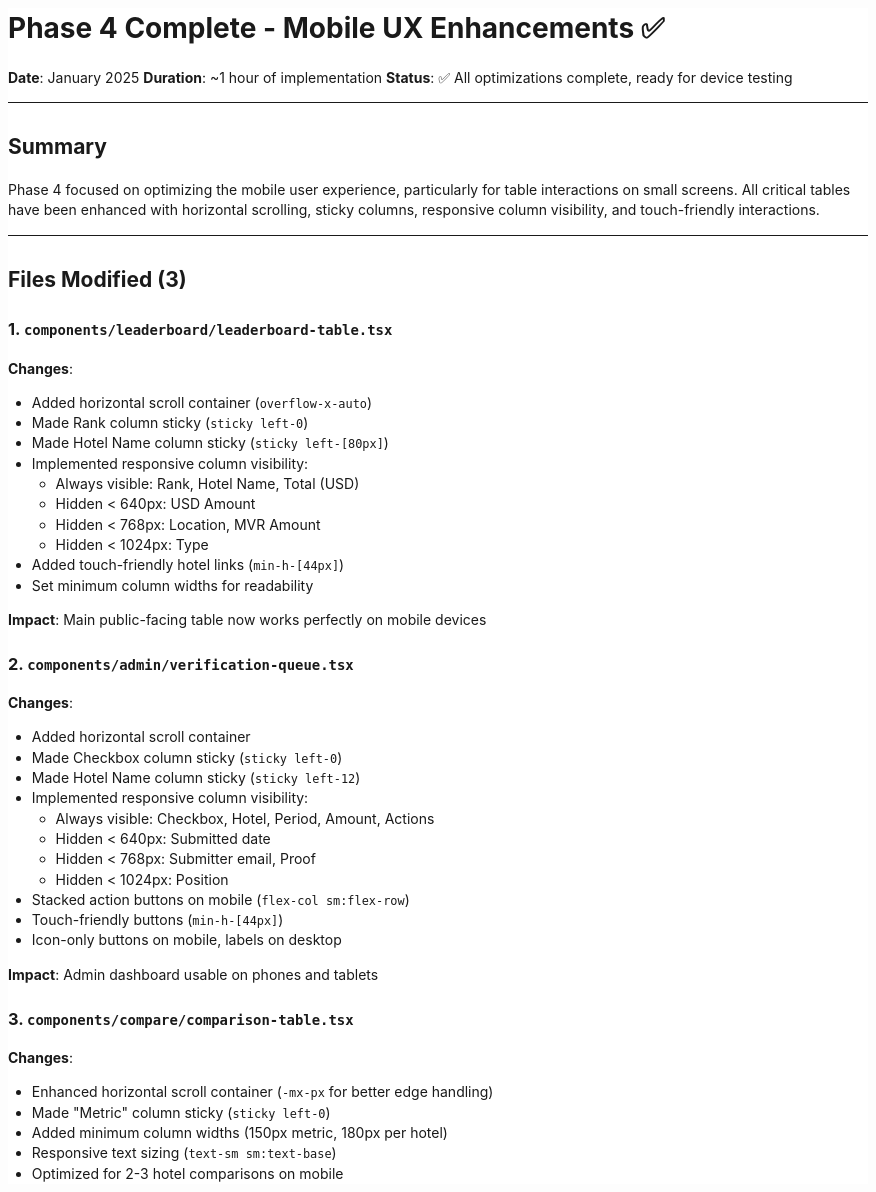 # Phase 4 Complete - Mobile UX Enhancements ✅

**Date**: January 2025
**Duration**: ~1 hour of implementation
**Status**: ✅ All optimizations complete, ready for device testing

---

## Summary

Phase 4 focused on optimizing the mobile user experience, particularly for table interactions on small screens. All critical tables have been enhanced with horizontal scrolling, sticky columns, responsive column visibility, and touch-friendly interactions.

---

## Files Modified (3)

### 1. `components/leaderboard/leaderboard-table.tsx`
**Changes**:
- Added horizontal scroll container (`overflow-x-auto`)
- Made Rank column sticky (`sticky left-0`)
- Made Hotel Name column sticky (`sticky left-[80px]`)
- Implemented responsive column visibility:
  - Always visible: Rank, Hotel Name, Total (USD)
  - Hidden < 640px: USD Amount
  - Hidden < 768px: Location, MVR Amount
  - Hidden < 1024px: Type
- Added touch-friendly hotel links (`min-h-[44px]`)
- Set minimum column widths for readability

**Impact**: Main public-facing table now works perfectly on mobile devices

### 2. `components/admin/verification-queue.tsx`
**Changes**:
- Added horizontal scroll container
- Made Checkbox column sticky (`sticky left-0`)
- Made Hotel Name column sticky (`sticky left-12`)
- Implemented responsive column visibility:
  - Always visible: Checkbox, Hotel, Period, Amount, Actions
  - Hidden < 640px: Submitted date
  - Hidden < 768px: Submitter email, Proof
  - Hidden < 1024px: Position
- Stacked action buttons on mobile (`flex-col sm:flex-row`)
- Touch-friendly buttons (`min-h-[44px]`)
- Icon-only buttons on mobile, labels on desktop

**Impact**: Admin dashboard usable on phones and tablets

### 3. `components/compare/comparison-table.tsx`
**Changes**:
- Enhanced horizontal scroll container (`-mx-px` for better edge handling)
- Made "Metric" column sticky (`sticky left-0`)
- Added minimum column widths (150px metric, 180px per hotel)
- Responsive text sizing (`text-sm sm:text-base`)
- Optimized for 2-3 hotel comparisons on mobile
